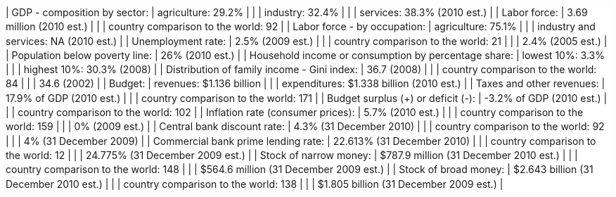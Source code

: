 | GDP - composition by sector: | agriculture: 29.2% |
| | industry: 32.4% |
| | services: 38.3% (2010 est.) |
| Labor force: | 3.69 million (2010 est.) |
| | country comparison to the world: 92 |
| Labor force - by occupation: | agriculture: 75.1% |
| | industry and services: NA (2010 est.) |
| Unemployment rate: | 2.5% (2009 est.) |
| | country comparison to the world: 21 |
| | 2.4% (2005 est.) |
| Population below poverty line: | 26% (2010 est.) |
| Household income or consumption by percentage share: | lowest 10%: 3.3% |
| | highest 10%: 30.3% (2008) |
| Distribution of family income - Gini index: | 36.7 (2008) |
| | country comparison to the world: 84 |
| | 34.6 (2002) |
| Budget: | revenues: $1.136 billion |
| | expenditures: $1.338 billion (2010 est.) |
| Taxes and other revenues: | 17.9% of GDP (2010 est.) |
| | country comparison to the world: 171 |
| Budget surplus (+) or deficit (-): | -3.2% of GDP (2010 est.) |
| | country comparison to the world: 102 |
| Inflation rate (consumer prices): | 5.7% (2010 est.) |
| | country comparison to the world: 159 |
| | 0% (2009 est.) |
| Central bank discount rate: | 4.3% (31 December 2010) |
| | country comparison to the world: 92 |
| | 4% (31 December 2009) |
| Commercial bank prime lending rate: | 22.613% (31 December 2010) |
| | country comparison to the world: 12 |
| | 24.775% (31 December 2009 est.) |
| Stock of narrow money: | $787.9 million (31 December 2010 est.) |
| | country comparison to the world: 148 |
| | $564.6 million (31 December 2009 est.) |
| Stock of broad money: | $2.643 billion (31 December 2010 est.) |
| | country comparison to the world: 138 |
| | $1.805 billion (31 December 2009 est.) |